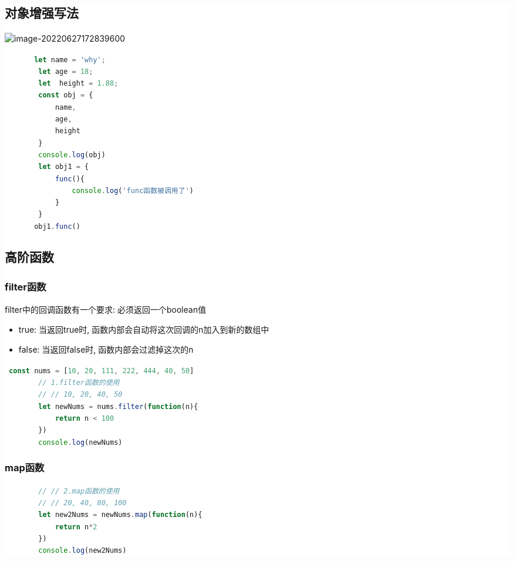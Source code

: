 
## 对象增强写法

![image-20220627172839600](https://trpora-1300527744.cos.ap-chongqing.myqcloud.com/img/image-20220627172839600.png)

```javascript
       let name = 'why';
        let age = 18;
        let  height = 1.88;
        const obj = {
            name,
            age,
            height
        }
        console.log(obj)
        let obj1 = {
            func(){
                console.log('func函数被调用了')
            }
        }
       obj1.func()
```

## 高阶函数

### filter函数

filter中的回调函数有一个要求: 必须返回一个boolean值

* true: 当返回true时, 函数内部会自动将这次回调的n加入到新的数组中

* false: 当返回false时, 函数内部会过滤掉这次的n

```javascript
 const nums = [10, 20, 111, 222, 444, 40, 50]
        // 1.filter函数的使用
        // // 10, 20, 40, 50
        let newNums = nums.filter(function(n){
            return n < 100
        })
        console.log(newNums)
```

### map函数

```javascript
        // // 2.map函数的使用
        // // 20, 40, 80, 100
        let new2Nums = newNums.map(function(n){
            return n*2
        })
        console.log(new2Nums)
```
